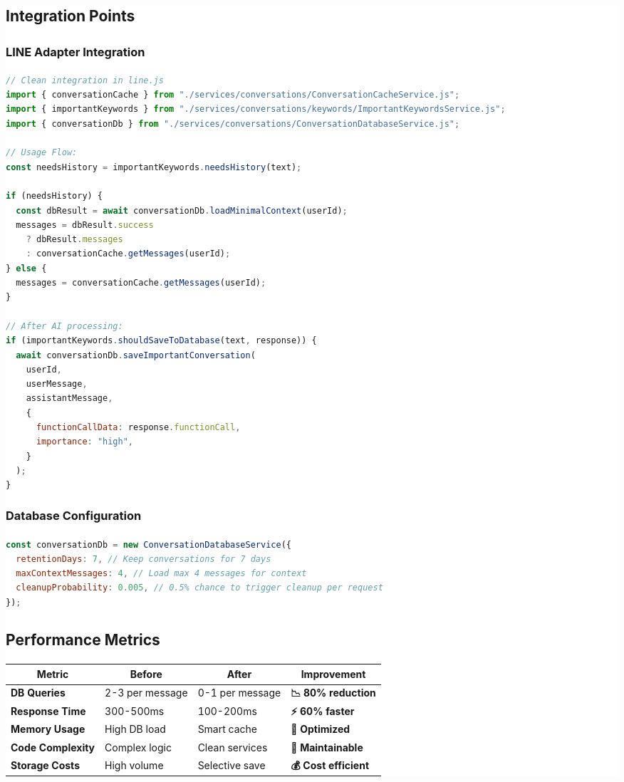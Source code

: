 ## Integration Points

### LINE Adapter Integration

```javascript
// Clean integration in line.js
import { conversationCache } from "./services/conversations/ConversationCacheService.js";
import { importantKeywords } from "./services/conversations/keywords/ImportantKeywordsService.js";
import { conversationDb } from "./services/conversations/ConversationDatabaseService.js";

// Usage Flow:
const needsHistory = importantKeywords.needsHistory(text);

if (needsHistory) {
  const dbResult = await conversationDb.loadMinimalContext(userId);
  messages = dbResult.success
    ? dbResult.messages
    : conversationCache.getMessages(userId);
} else {
  messages = conversationCache.getMessages(userId);
}

// After AI processing:
if (importantKeywords.shouldSaveToDatabase(text, response)) {
  await conversationDb.saveImportantConversation(
    userId,
    userMessage,
    assistantMessage,
    {
      functionCallData: response.functionCall,
      importance: "high",
    }
  );
}
```

### Database Configuration

```javascript
const conversationDb = new ConversationDatabaseService({
  retentionDays: 7, // Keep conversations for 7 days
  maxContextMessages: 4, // Load max 4 messages for context
  cleanupProbability: 0.005, // 0.5% chance to trigger cleanup per request
});
```

## Performance Metrics

| Metric              | Before          | After           | Improvement           |
| ------------------- | --------------- | --------------- | --------------------- |
| **DB Queries**      | 2-3 per message | 0-1 per message | **📉 80% reduction**  |
| **Response Time**   | 300-500ms       | 100-200ms       | **⚡ 60% faster**     |
| **Memory Usage**    | High DB load    | Smart cache     | **🎯 Optimized**      |
| **Code Complexity** | Complex logic   | Clean services  | **🧹 Maintainable**   |
| **Storage Costs**   | High volume     | Selective save  | **💰 Cost efficient** |
